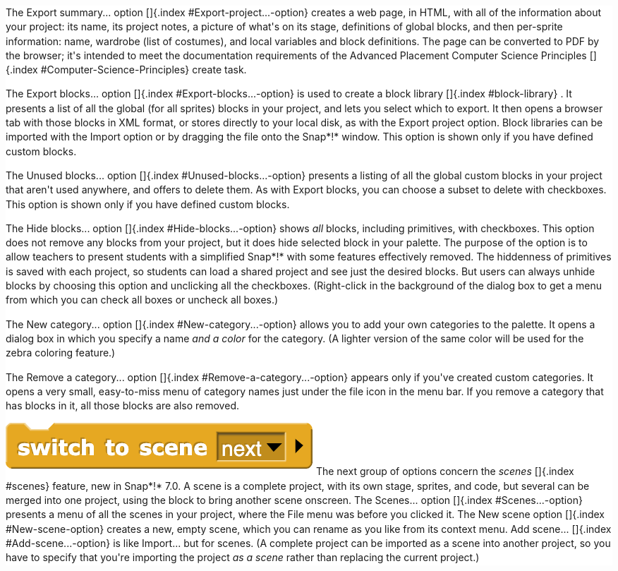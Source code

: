 The Export summary... option \[\]{.index #Export-project...-option}
creates a web page, in HTML, with all of the information about your
project: its name, its project notes, a picture of what's on its stage,
definitions of global blocks, and then per-sprite information: name,
wardrobe (list of costumes), and local variables and block definitions.
The page can be converted to PDF by the browser; it's intended to meet
the documentation requirements of the Advanced Placement Computer
Science Principles \[\]{.index #Computer-Science-Principles} create
task.

The Export blocks... option \[\]{.index #Export-blocks...-option} is
used to create a block library \[\]{.index #block-library} . It presents
a list of all the global (for all sprites) blocks in your project, and
lets you select which to export. It then opens a browser tab with those
blocks in XML format, or stores directly to your local disk, as with the
Export project option. Block libraries can be imported with the Import
option or by dragging the file onto the Snap*!* window. This option is
shown only if you have defined custom blocks.

The Unused blocks... option \[\]{.index #Unused-blocks...-option}
presents a listing of all the global custom blocks in your project that
aren't used anywhere, and offers to delete them. As with Export blocks,
you can choose a subset to delete with checkboxes. This option is shown
only if you have defined custom blocks.

The Hide blocks... option \[\]{.index #Hide-blocks...-option} shows
*all* blocks, including primitives, with checkboxes. This option does
not remove any blocks from your project, but it does hide selected block
in your palette. The purpose of the option is to allow teachers to
present students with a simplified Snap*!* with some features
effectively removed. The hiddenness of primitives is saved with each
project, so students can load a shared project and see just the desired
blocks. But users can always unhide blocks by choosing this option and
unclicking all the checkboxes. (Right-click in the background of the
dialog box to get a menu from which you can check all boxes or uncheck
all boxes.)

The New category... option \[\]{.index #New-category...-option} allows
you to add your own categories to the palette. It opens a dialog box in
which you specify a name *and a color* for the category. (A lighter
version of the same color will be used for the zebra coloring feature.)

The Remove a category... option \[\]{.index
#Remove-a-category...-option} appears only if you've created custom
categories. It opens a very small, easy-to-miss menu of category names
just under the file icon in the menu bar. If you remove a category that
has blocks in it, all those blocks are also removed.

![](assets/chp-15-image999.png) The next group of options concern the
*scenes* \[\]{.index #scenes} feature, new in Snap*!* 7.0. A scene is a
complete project, with its own stage, sprites, and code, but several can
be merged into one project, using the block to bring another scene
onscreen. The Scenes... option \[\]{.index #Scenes...-option} presents a
menu of all the scenes in your project, where the File menu was before
you clicked it. The New scene option \[\]{.index #New-scene-option}
creates a new, empty scene, which you can rename as you like from its
context menu. Add scene... \[\]{.index #Add-scene...-option} is like
Import... but for scenes. (A complete project can be imported as a scene
into another project, so you have to specify that you're importing the
project *as a scene* rather than replacing the current project.)
